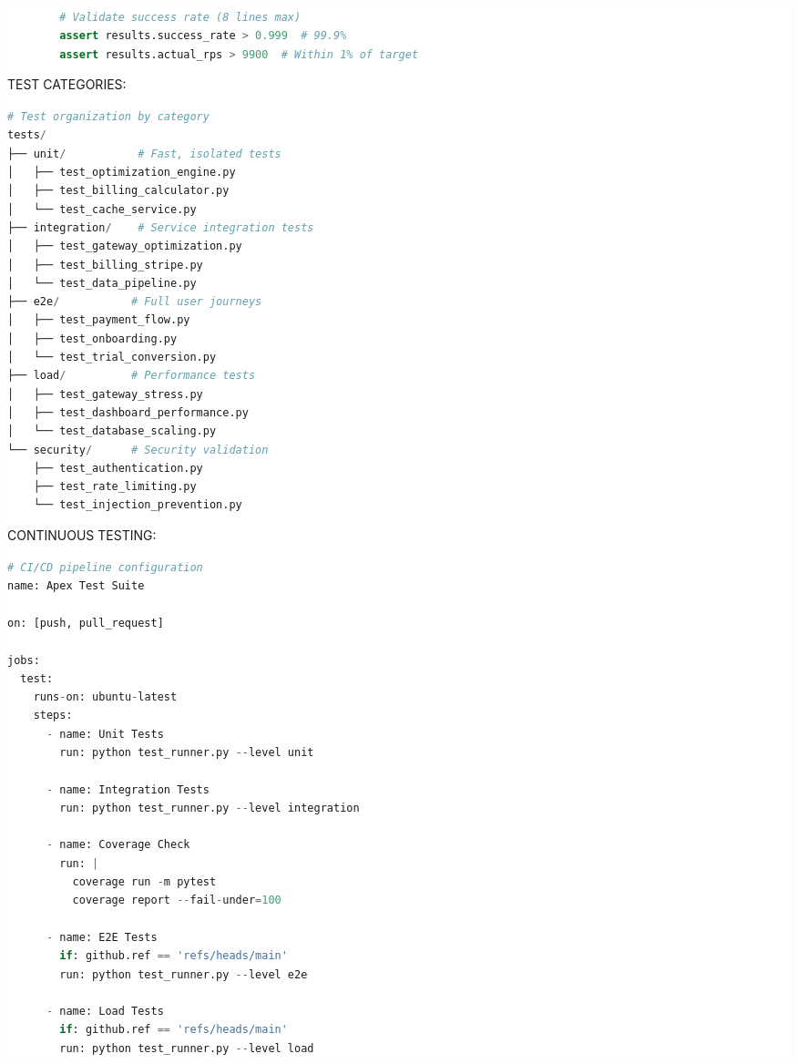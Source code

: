 ```python
        # Validate success rate (8 lines max)
        assert results.success_rate > 0.999  # 99.9%
        assert results.actual_rps > 9900  # Within 1% of target
```

TEST CATEGORIES:
```python
# Test organization by category
tests/
├── unit/           # Fast, isolated tests
│   ├── test_optimization_engine.py
│   ├── test_billing_calculator.py
│   └── test_cache_service.py
├── integration/    # Service integration tests
│   ├── test_gateway_optimization.py
│   ├── test_billing_stripe.py
│   └── test_data_pipeline.py
├── e2e/           # Full user journeys
│   ├── test_payment_flow.py
│   ├── test_onboarding.py
│   └── test_trial_conversion.py
├── load/          # Performance tests
│   ├── test_gateway_stress.py
│   ├── test_dashboard_performance.py
│   └── test_database_scaling.py
└── security/      # Security validation
    ├── test_authentication.py
    ├── test_rate_limiting.py
    └── test_injection_prevention.py
```

CONTINUOUS TESTING:
```python
# CI/CD pipeline configuration
name: Apex Test Suite

on: [push, pull_request]

jobs:
  test:
    runs-on: ubuntu-latest
    steps:
      - name: Unit Tests
        run: python test_runner.py --level unit
        
      - name: Integration Tests
        run: python test_runner.py --level integration
        
      - name: Coverage Check
        run: |
          coverage run -m pytest
          coverage report --fail-under=100
          
      - name: E2E Tests
        if: github.ref == 'refs/heads/main'
        run: python test_runner.py --level e2e
        
      - name: Load Tests
        if: github.ref == 'refs/heads/main'
        run: python test_runner.py --level load
```
